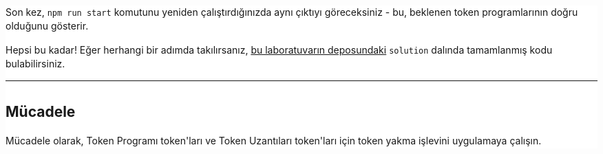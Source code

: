 Son kez, `npm run start` komutunu yeniden çalıştırdığınızda aynı çıktıyı göreceksiniz - bu, beklenen token programlarının doğru olduğunu gösterir.

Hepsi bu kadar! Eğer herhangi bir adımda takılırsanız, [bu laboratuvarın deposundaki](https://github.com/Unboxed-Software/solana-lab-token22-in-the-client/) `solution` dalında tamamlanmış kodu bulabilirsiniz.

---

## Mücadele

Mücadele olarak, Token Programı token'ları ve Token Uzantıları token'ları için token yakma işlevini uygulamaya çalışın.